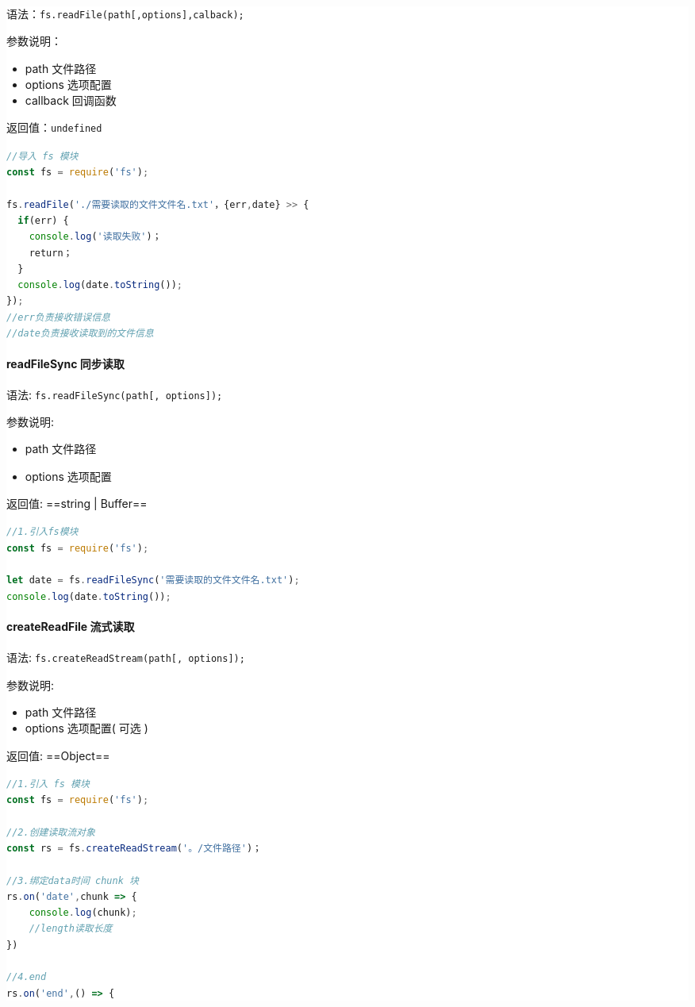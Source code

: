 语法：`fs.readFile(path[,options],calback);`

参数说明：

* path 文件路径
* options 选项配置
* callback 回调函数

返回值：`undefined`

```js
//导入 fs 模块
const fs = require('fs');

fs.readFile('./需要读取的文件文件名.txt'，{err,date} >> {
  if(err) {
    console.log('读取失败')；
    return；
  }
  console.log(date.toString());
});
//err负责接收错误信息
//date负责接收读取到的文件信息
```

#### readFileSync 同步读取

语法: `fs.readFileSync(path[, options]);` 

参数说明:

* path 文件路径 

* options 选项配置

返回值: ==string | Buffer==

```js
//1.引入fs模块
const fs = require('fs');

let date = fs.readFileSync('需要读取的文件文件名.txt');
console.log(date.toString());
```

#### createReadFile 流式读取

语法: `fs.createReadStream(path[, options]);` 

参数说明:

* path 文件路径
* options 选项配置( 可选 )

 返回值: ==Object==

```js
//1.引入 fs 模块
const fs = require('fs');

//2.创建读取流对象
const rs = fs.createReadStream('。/文件路径')；

//3.绑定data时间 chunk 块
rs.on('date',chunk => {
	console.log(chunk);
	//length读取长度
})

//4.end
rs.on('end',() => {
```